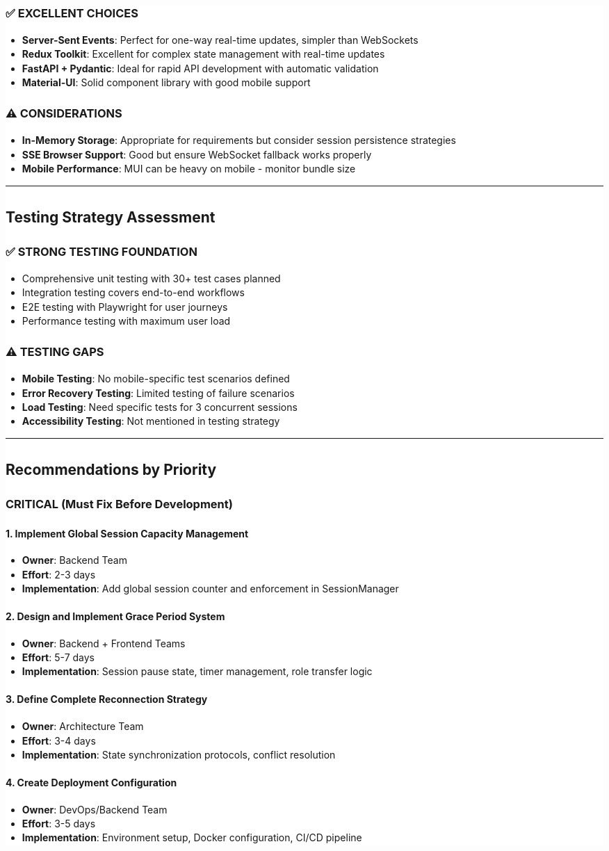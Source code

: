 ### ✅ **EXCELLENT CHOICES**
- **Server-Sent Events**: Perfect for one-way real-time updates, simpler than WebSockets
- **Redux Toolkit**: Excellent for complex state management with real-time updates
- **FastAPI + Pydantic**: Ideal for rapid API development with automatic validation
- **Material-UI**: Solid component library with good mobile support

### ⚠️ **CONSIDERATIONS**
- **In-Memory Storage**: Appropriate for requirements but consider session persistence strategies
- **SSE Browser Support**: Good but ensure WebSocket fallback works properly
- **Mobile Performance**: MUI can be heavy on mobile - monitor bundle size

---

## Testing Strategy Assessment

### ✅ **STRONG TESTING FOUNDATION**
- Comprehensive unit testing with 30+ test cases planned
- Integration testing covers end-to-end workflows
- E2E testing with Playwright for user journeys
- Performance testing with maximum user load

### ⚠️ **TESTING GAPS**
- **Mobile Testing**: No mobile-specific test scenarios defined
- **Error Recovery Testing**: Limited testing of failure scenarios
- **Load Testing**: Need specific tests for 3 concurrent sessions
- **Accessibility Testing**: Not mentioned in testing strategy

---

## Recommendations by Priority

### **CRITICAL (Must Fix Before Development)**

#### 1. Implement Global Session Capacity Management
- **Owner**: Backend Team
- **Effort**: 2-3 days
- **Implementation**: Add global session counter and enforcement in SessionManager

#### 2. Design and Implement Grace Period System
- **Owner**: Backend + Frontend Teams
- **Effort**: 5-7 days
- **Implementation**: Session pause state, timer management, role transfer logic

#### 3. Define Complete Reconnection Strategy
- **Owner**: Architecture Team
- **Effort**: 3-4 days
- **Implementation**: State synchronization protocols, conflict resolution

#### 4. Create Deployment Configuration
- **Owner**: DevOps/Backend Team
- **Effort**: 3-5 days
- **Implementation**: Environment setup, Docker configuration, CI/CD pipeline
